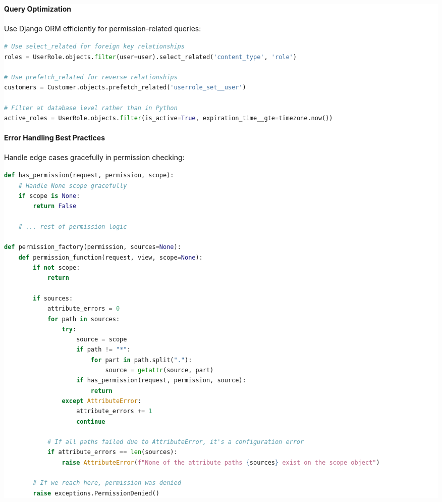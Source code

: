 #### Query Optimization

Use Django ORM efficiently for permission-related queries:

```python
# Use select_related for foreign key relationships
roles = UserRole.objects.filter(user=user).select_related('content_type', 'role')

# Use prefetch_related for reverse relationships
customers = Customer.objects.prefetch_related('userrole_set__user')

# Filter at database level rather than in Python
active_roles = UserRole.objects.filter(is_active=True, expiration_time__gte=timezone.now())
```

#### Error Handling Best Practices

Handle edge cases gracefully in permission checking:

```python
def has_permission(request, permission, scope):
    # Handle None scope gracefully
    if scope is None:
        return False

    # ... rest of permission logic

def permission_factory(permission, sources=None):
    def permission_function(request, view, scope=None):
        if not scope:
            return

        if sources:
            attribute_errors = 0
            for path in sources:
                try:
                    source = scope
                    if path != "*":
                        for part in path.split("."):
                            source = getattr(source, part)
                    if has_permission(request, permission, source):
                        return
                except AttributeError:
                    attribute_errors += 1
                    continue

            # If all paths failed due to AttributeError, it's a configuration error
            if attribute_errors == len(sources):
                raise AttributeError(f"None of the attribute paths {sources} exist on the scope object")

        # If we reach here, permission was denied
        raise exceptions.PermissionDenied()
```
